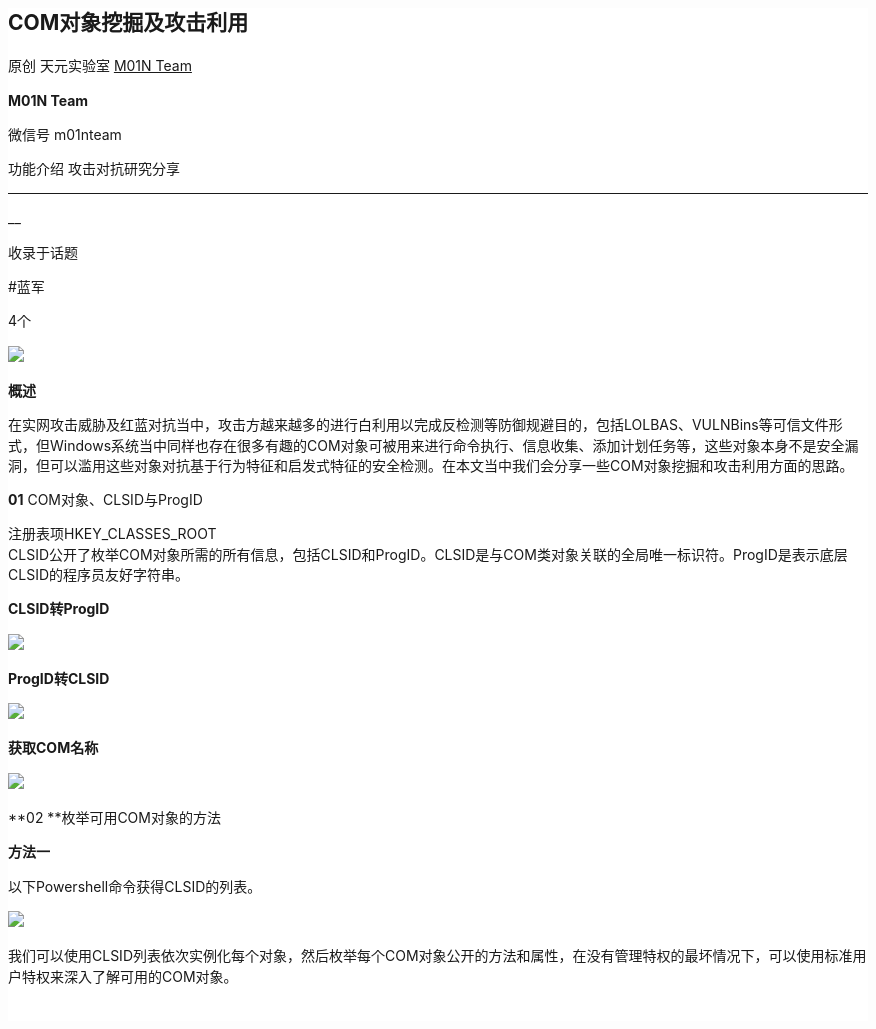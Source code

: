 ##  COM对象挖掘及攻击利用

原创 天元实验室  [ M01N Team ](javascript:void\(0\);)

**M01N Team** ![]()

微信号 m01nteam

功能介绍 攻击对抗研究分享

____

__

收录于话题

#蓝军

4个

![](https://gitee.com/fuli009/images/raw/master/public/20210805110440.png)

**概述**

在实网攻击威胁及红蓝对抗当中，攻击方越来越多的进行白利用以完成反检测等防御规避目的，包括LOLBAS、VULNBins等可信文件形式，但Windows系统当中同样也存在很多有趣的COM对象可被用来进行命令执行、信息收集、添加计划任务等，这些对象本身不是安全漏洞，但可以滥用这些对象对抗基于行为特征和启发式特征的安全检测。在本文当中我们会分享一些COM对象挖掘和攻击利用方面的思路。

  

 **01** COM对象、CLSID与ProgID

注册表项HKEY_CLASSES_ROOT \
CLSID公开了枚举COM对象所需的所有信息，包括CLSID和ProgID。CLSID是与COM类对象关联的全局唯一标识符。ProgID是表示底层CLSID的程序员友好字符串。

  

 **CLSID转ProgID**  

![](https://gitee.com/fuli009/images/raw/master/public/20210805110441.png)

 **ProgID转CLSID**

![](https://gitee.com/fuli009/images/raw/master/public/20210805110442.png)

 **获取COM名称**  

![](https://gitee.com/fuli009/images/raw/master/public/20210805110443.png)  

 **02  **枚举可用COM对象的方法

 **方法一**

以下Powershell命令获得CLSID的列表。

![](https://gitee.com/fuli009/images/raw/master/public/20210805110444.png)

  

我们可以使用CLSID列表依次实例化每个对象，然后枚举每个COM对象公开的方法和属性，在没有管理特权的最坏情况下，可以使用标准用户特权来深入了解可用的COM对象。

![]()
